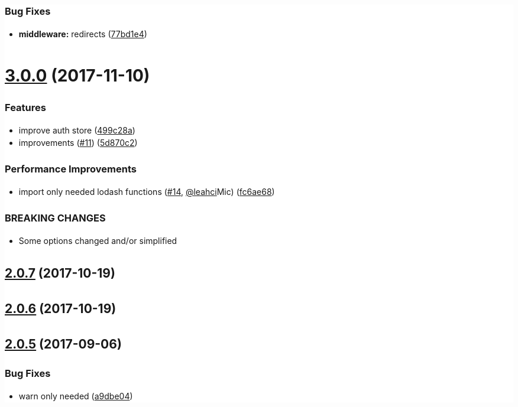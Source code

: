 
### Bug Fixes

* **middleware:** redirects ([77bd1e4](https://github.com/nuxt-community/auth-module/commit/77bd1e4))



<a name="3.0.0"></a>
# [3.0.0](https://github.com/nuxt-community/auth-module/compare/v2.0.7...v3.0.0) (2017-11-10)


### Features

* improve auth store ([499c28a](https://github.com/nuxt-community/auth-module/commit/499c28a))
* improvements ([#11](https://github.com/nuxt-community/auth-module/issues/11)) ([5d870c2](https://github.com/nuxt-community/auth-module/commit/5d870c2))


### Performance Improvements

* import only needed lodash functions ([#14](https://github.com/nuxt-community/auth-module/issues/14), [@leahci](https://github.com/leahci)Mic) ([fc6ae68](https://github.com/nuxt-community/auth-module/commit/fc6ae68))


### BREAKING CHANGES

* Some options changed and/or simplified



<a name="2.0.7"></a>
## [2.0.7](https://github.com/nuxt-community/auth-module/compare/v2.0.6...v2.0.7) (2017-10-19)



<a name="2.0.6"></a>
## [2.0.6](https://github.com/nuxt-community/auth-module/compare/v2.0.5...v2.0.6) (2017-10-19)



<a name="2.0.5"></a>
## [2.0.5](https://github.com/nuxt-community/auth-module/compare/v2.0.4...v2.0.5) (2017-09-06)


### Bug Fixes

* warn only needed ([a9dbe04](https://github.com/nuxt-community/auth-module/commit/a9dbe04))

